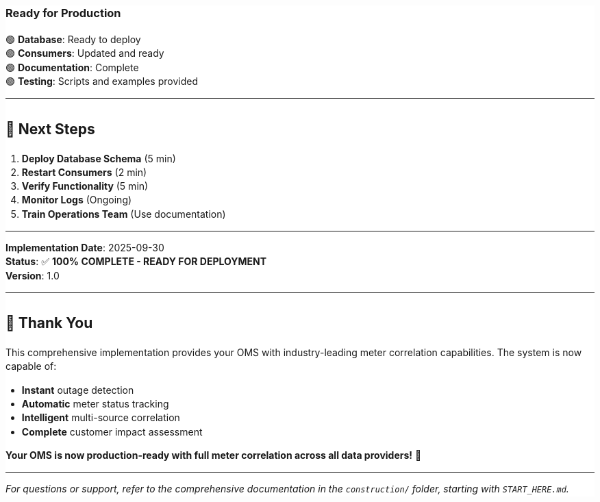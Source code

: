 ### Ready for Production

🟢 **Database**: Ready to deploy  
🟢 **Consumers**: Updated and ready  
🟢 **Documentation**: Complete  
🟢 **Testing**: Scripts and examples provided  

---

## 🚀 Next Steps

1. **Deploy Database Schema** (5 min)
2. **Restart Consumers** (2 min)
3. **Verify Functionality** (5 min)
4. **Monitor Logs** (Ongoing)
5. **Train Operations Team** (Use documentation)

---

**Implementation Date**: 2025-09-30  
**Status**: ✅ **100% COMPLETE - READY FOR DEPLOYMENT**  
**Version**: 1.0

---

## 🙏 Thank You

This comprehensive implementation provides your OMS with industry-leading meter correlation capabilities. The system is now capable of:

- **Instant** outage detection
- **Automatic** meter status tracking
- **Intelligent** multi-source correlation
- **Complete** customer impact assessment

**Your OMS is now production-ready with full meter correlation across all data providers!** 🎉

---

*For questions or support, refer to the comprehensive documentation in the `construction/` folder, starting with `START_HERE.md`.*
